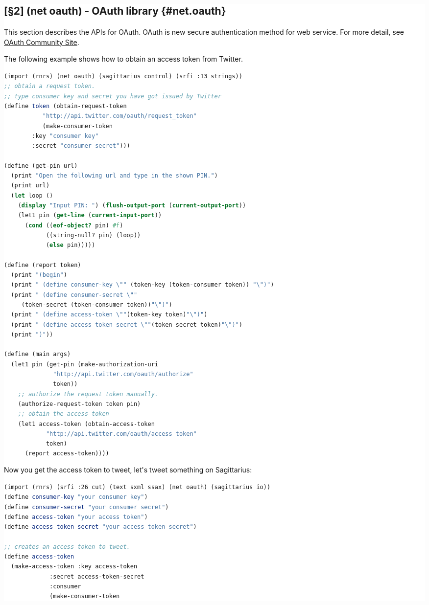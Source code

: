 [§2] (net oauth) - OAuth library {#net.oauth}
-------------

This section describes the APIs for OAuth. OAuth is new secure authentication
method for web service. For more detail, see 
[OAuth Community Site](http://oauth.net/).

The following example shows how to obtain an access token from Twitter.

``````````scheme
(import (rnrs) (net oauth) (sagittarius control) (srfi :13 strings))
;; obtain a request token.
;; type consumer key and secret you have got issued by Twitter
(define token (obtain-request-token
	       "http://api.twitter.com/oauth/request_token"
	       (make-consumer-token
		:key "consumer key"
		:secret "consumer secret")))

(define (get-pin url)
  (print "Open the following url and type in the shown PIN.")
  (print url)
  (let loop ()
    (display "Input PIN: ") (flush-output-port (current-output-port))
    (let1 pin (get-line (current-input-port))
      (cond ((eof-object? pin) #f)
            ((string-null? pin) (loop))
            (else pin)))))

(define (report token)
  (print "(begin")
  (print " (define consumer-key \"" (token-key (token-consumer token)) "\")")
  (print " (define consumer-secret \""
	 (token-secret (token-consumer token))"\")")
  (print " (define access-token \""(token-key token)"\")")
  (print " (define access-token-secret \""(token-secret token)"\")")
  (print ")"))

(define (main args)
  (let1 pin (get-pin (make-authorization-uri
		      "http://api.twitter.com/oauth/authorize"
		      token))
    ;; authorize the request token manually.
    (authorize-request-token token pin)
    ;; obtain the access token
    (let1 access-token (obtain-access-token 
			"http://api.twitter.com/oauth/access_token"
			token)
      (report access-token))))
``````````

Now you get the access token to tweet, let's tweet something on Sagittarius:

``````````scheme
(import (rnrs) (srfi :26 cut) (text sxml ssax) (net oauth) (sagittarius io))
(define consumer-key "your consumer key")
(define consumer-secret "your consumer secret")
(define access-token "your access token")
(define access-token-secret "your access token secret")

;; creates an access token to tweet.
(define access-token
  (make-access-token :key access-token
		     :secret access-token-secret
		     :consumer
		     (make-consumer-token
``````````